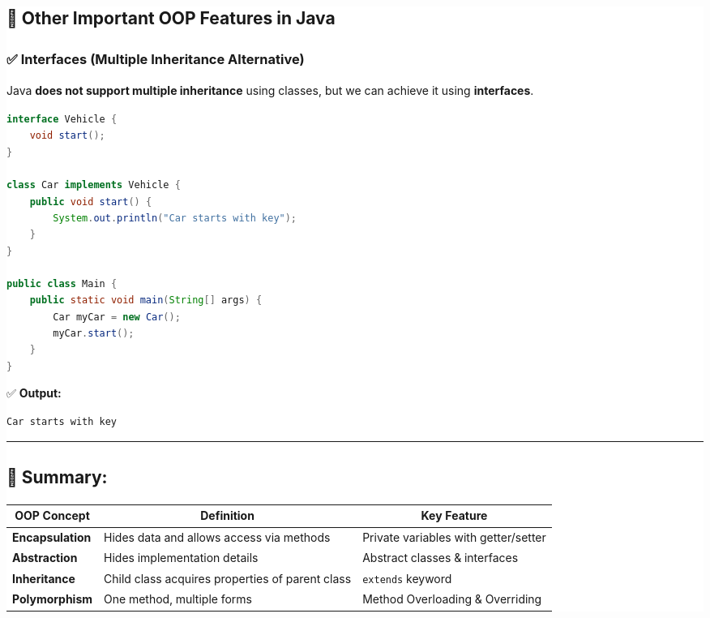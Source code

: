 ## **🔹 Other Important OOP Features in Java**
### ✅ **Interfaces (Multiple Inheritance Alternative)**
Java **does not support multiple inheritance** using classes, but we can achieve it using **interfaces**.

```java
interface Vehicle {
    void start();
}

class Car implements Vehicle {
    public void start() {
        System.out.println("Car starts with key");
    }
}

public class Main {
    public static void main(String[] args) {
        Car myCar = new Car();
        myCar.start();
    }
}
```
✅ **Output:**
```
Car starts with key
```
---

## **📌 Summary:**
| **OOP Concept**  | **Definition** | **Key Feature** |
|------------------|---------------|----------------|
| **Encapsulation** | Hides data and allows access via methods | Private variables with getter/setter |
| **Abstraction** | Hides implementation details | Abstract classes & interfaces |
| **Inheritance** | Child class acquires properties of parent class | `extends` keyword |
| **Polymorphism** | One method, multiple forms | Method Overloading & Overriding |

